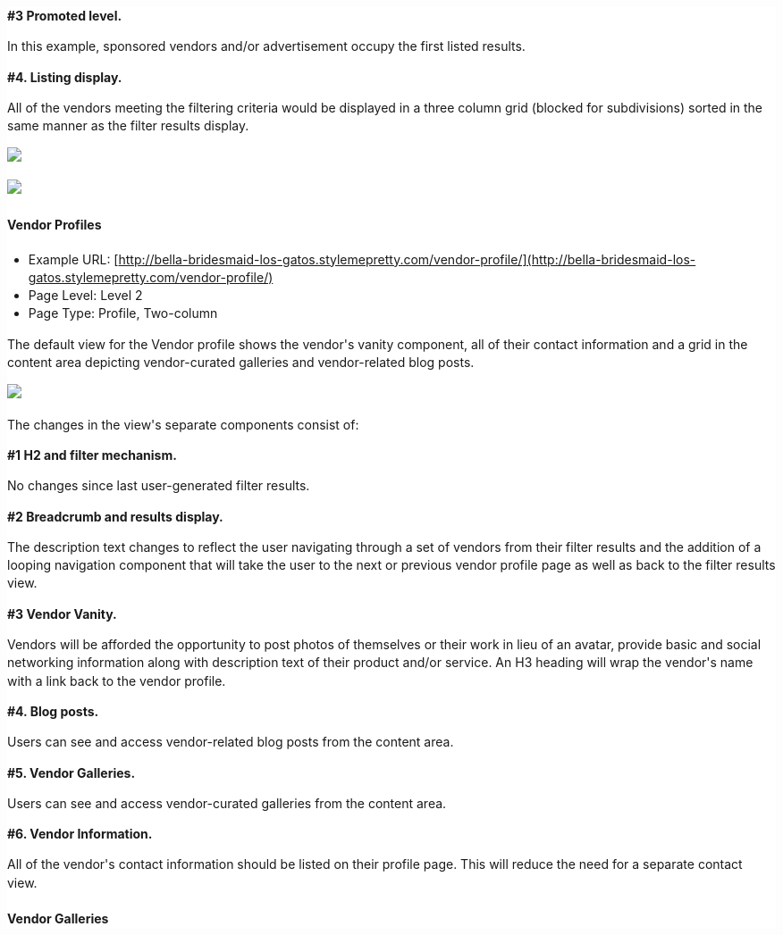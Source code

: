 **#3 Promoted level.**

In this example, sponsored vendors and/or advertisement occupy the first listed results.

**#4. Listing display.**

All of the vendors meeting the filtering criteria would be displayed in a three column grid (blocked for subdivisions) sorted in the same manner as the filter results display.

<a href="https://github.com/stylemepretty/UX/raw/master/wireframes/components/lbb/lbb_listing_child.png"><img src="https://github.com/stylemepretty/UX/raw/master/wireframes/components/lbb/lbb_listing_child.png" width="320"></a>

<a href="https://github.com/stylemepretty/UX/raw/master/wireframes/components/lbb/lbb_listing_grandchild.png"><img src="https://github.com/stylemepretty/UX/raw/master/wireframes/components/lbb/lbb_listing_grandchild.png" width="320"></a>

#### Vendor Profiles

* Example URL: [http://bella-bridesmaid-los-gatos.stylemepretty.com/vendor-profile/](http://bella-bridesmaid-los-gatos.stylemepretty.com/vendor-profile/)
* Page Level: Level 2
* Page Type: Profile, Two-column

The default view for the Vendor profile shows the vendor's vanity component, all of their contact information and a grid in the content area depicting vendor-curated galleries and vendor-related blog posts.

<a href="https://github.com/stylemepretty/UX/raw/master/wireframes/components/lbb/lbb_profile_index.png"><img src="https://github.com/stylemepretty/UX/raw/master/wireframes/components/lbb/lbb_profile_index.png" width="320"></a>

The changes in the view's separate components consist of:

**#1 H2 and filter mechanism.**

No changes since last user-generated filter results.

**#2 Breadcrumb and results display.**

The description text changes to reflect the user navigating through a set of vendors from their filter results and the addition of a looping navigation component that will take the user to the next or previous vendor profile page as well as back to the filter results view.

**#3 Vendor Vanity.**

Vendors will be afforded the opportunity to post photos of themselves or their work in lieu of an avatar, provide basic and social networking information along with description text of their product and/or service. An H3 heading will wrap the vendor's name with a link back to the vendor profile.

**#4. Blog posts.**

Users can see and access vendor-related blog posts from the content area.

**#5. Vendor Galleries.**

Users can see and access vendor-curated galleries from the content area.

**#6. Vendor Information.**

All of the vendor's contact information should be listed on their profile page. This will reduce the need for a separate contact view.

#### Vendor Galleries
